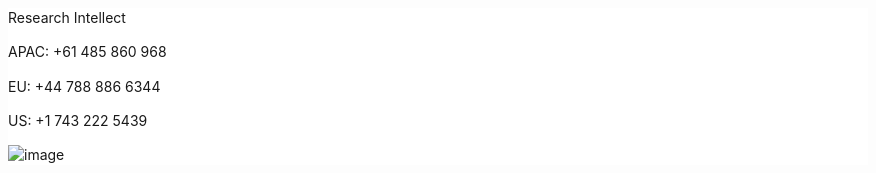Research Intellect</p><p>APAC: +61 485 860 968</p><p>EU: +44 788 886 6344</p><p>US: +1 743 222 5439</p>
![image](https://github.com/user-attachments/assets/f8a4e061-1056-4c42-861d-6956ae751e73)
